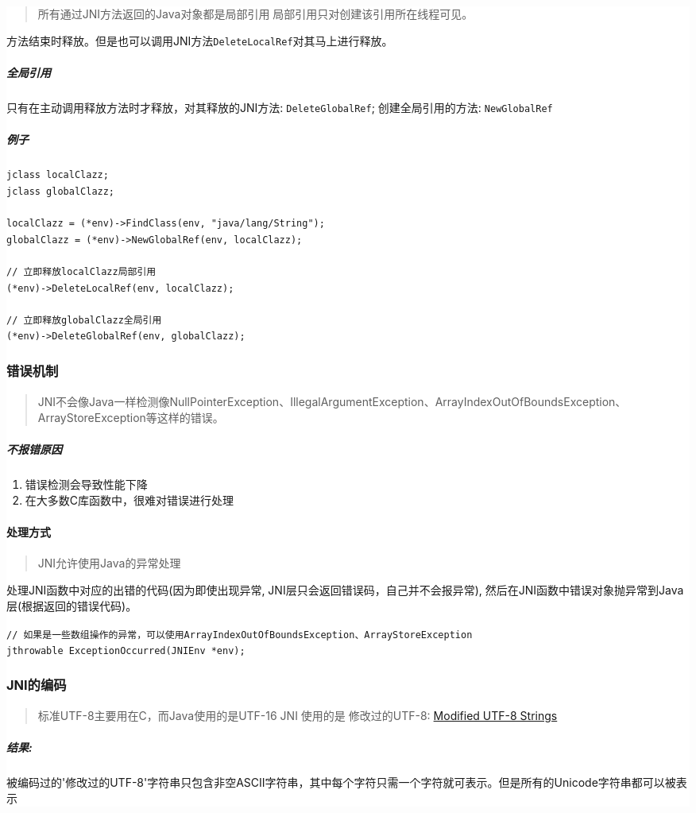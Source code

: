 > 所有通过JNI方法返回的Java对象都是局部引用
> 局部引用只对创建该引用所在线程可见。

方法结束时释放。但是也可以调用JNI方法`DeleteLocalRef`对其马上进行释放。

##### 全局引用

只有在主动调用释放方法时才释放，对其释放的JNI方法: `DeleteGlobalRef`; 创建全局引用的方法: `NewGlobalRef`

##### 例子

```
jclass localClazz;
jclass globalClazz;

localClazz = (*env)->FindClass(env, "java/lang/String");
globalClazz = (*env)->NewGlobalRef(env, localClazz);

// 立即释放localClazz局部引用
(*env)->DeleteLocalRef(env, localClazz);

// 立即释放globalClazz全局引用
(*env)->DeleteGlobalRef(env, globalClazz);

```

### 错误机制

> JNI不会像Java一样检测像NullPointerException、IllegalArgumentException、ArrayIndexOutOfBoundsException、ArrayStoreException等这样的错误。

##### 不报错原因

1. 错误检测会导致性能下降
2. 在大多数C库函数中，很难对错误进行处理

#### 处理方式

> JNI允许使用Java的异常处理

处理JNI函数中对应的出错的代码(因为即使出现异常, JNI层只会返回错误码，自己并不会报异常), 然后在JNI函数中错误对象抛异常到Java层(根据返回的错误代码)。

```
// 如果是一些数组操作的异常，可以使用ArrayIndexOutOfBoundsException、ArrayStoreException
jthrowable ExceptionOccurred(JNIEnv *env);
```

### JNI的编码

> 标准UTF-8主要用在C，而Java使用的是UTF-16
> JNI 使用的是 修改过的UTF-8: [Modified UTF-8 Strings](https://docs.oracle.com/javase/8/docs/technotes/guides/jni/spec/types.html#modified_utf_8_strings)


##### 结果:

被编码过的'修改过的UTF-8'字符串只包含非空ASCII字符串，其中每个字符只需一个字符就可表示。但是所有的Unicode字符串都可以被表示
